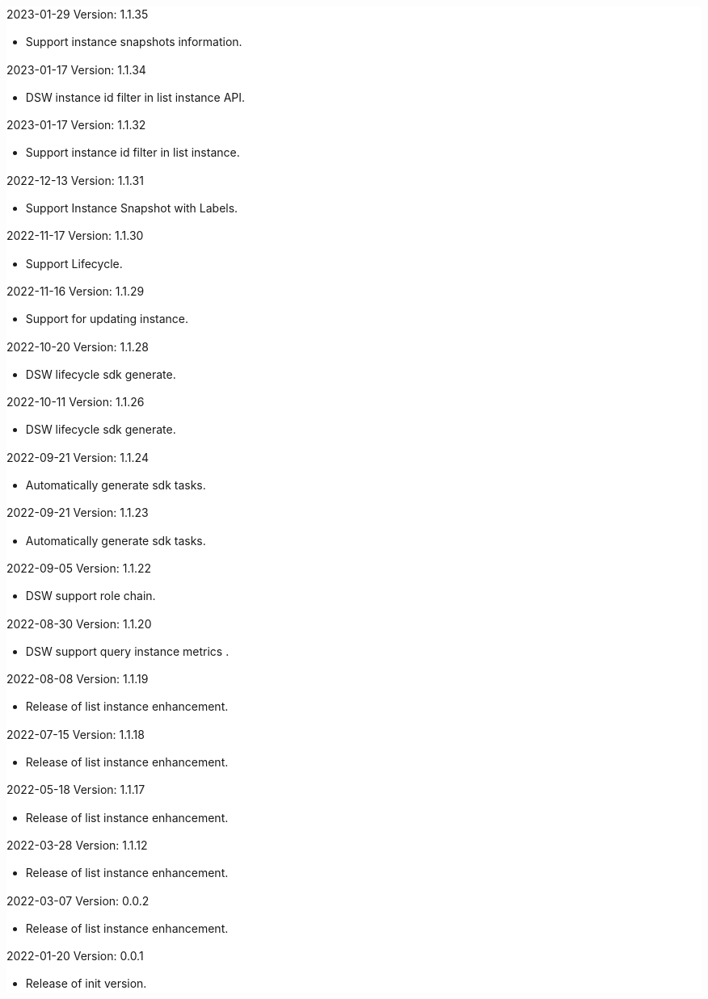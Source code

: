 2023-01-29 Version: 1.1.35
- Support instance snapshots information.

2023-01-17 Version: 1.1.34
- DSW instance id filter in list instance API.

2023-01-17 Version: 1.1.32
- Support instance id filter in list instance.

2022-12-13 Version: 1.1.31
- Support Instance Snapshot with Labels.

2022-11-17 Version: 1.1.30
- Support Lifecycle.

2022-11-16 Version: 1.1.29
- Support for updating instance.

2022-10-20 Version: 1.1.28
- DSW lifecycle sdk generate.

2022-10-11 Version: 1.1.26
- DSW lifecycle sdk generate.

2022-09-21 Version: 1.1.24
- Automatically generate sdk tasks.

2022-09-21 Version: 1.1.23
- Automatically generate sdk tasks.

2022-09-05 Version: 1.1.22
- DSW support role chain.

2022-08-30 Version: 1.1.20
- DSW support query instance metrics .

2022-08-08 Version: 1.1.19
- Release of list instance enhancement.

2022-07-15 Version: 1.1.18
- Release of list instance enhancement.

2022-05-18 Version: 1.1.17
- Release of list instance enhancement.

2022-03-28 Version: 1.1.12
- Release of list instance enhancement.

2022-03-07 Version: 0.0.2
- Release of list instance enhancement.

2022-01-20 Version: 0.0.1
- Release of init version.

